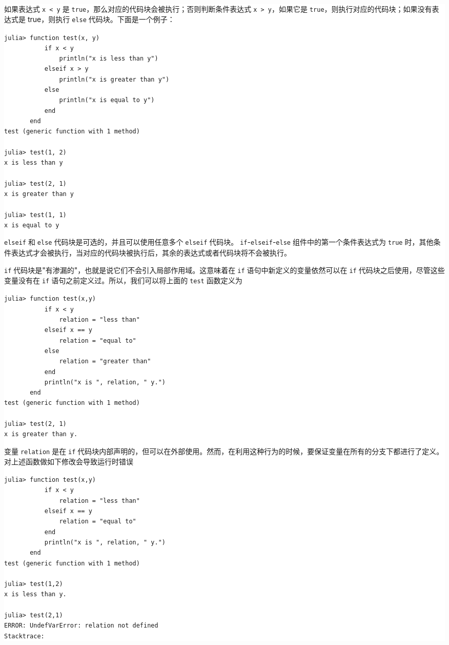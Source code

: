 如果表达式 `x < y` 是 `true`，那么对应的代码块会被执行；否则判断条件表达式 `x > y`，如果它是 `true`，则执行对应的代码块；如果没有表达式是 true，则执行 `else` 代码块。下面是一个例子：

```jldoctest
julia> function test(x, y)
           if x < y
               println("x is less than y")
           elseif x > y
               println("x is greater than y")
           else
               println("x is equal to y")
           end
       end
test (generic function with 1 method)

julia> test(1, 2)
x is less than y

julia> test(2, 1)
x is greater than y

julia> test(1, 1)
x is equal to y
```

`elseif` 和 `else` 代码块是可选的，并且可以使用任意多个 `elseif` 代码块。
`if`-`elseif`-`else` 组件中的第一个条件表达式为 `true` 时，其他条件表达式才会被执行，当对应的代码块被执行后，其余的表达式或者代码块将不会被执行。

`if` 代码块是"有渗漏的"，也就是说它们不会引入局部作用域。这意味着在 `if` 语句中新定义的变量依然可以在 `if` 代码块之后使用，尽管这些变量没有在 `if` 语句之前定义过。所以，我们可以将上面的 `test` 函数定义为

```jldoctest
julia> function test(x,y)
           if x < y
               relation = "less than"
           elseif x == y
               relation = "equal to"
           else
               relation = "greater than"
           end
           println("x is ", relation, " y.")
       end
test (generic function with 1 method)

julia> test(2, 1)
x is greater than y.
```

变量 `relation` 是在 `if` 代码块内部声明的，但可以在外部使用。然而，在利用这种行为的时候，要保证变量在所有的分支下都进行了定义。对上述函数做如下修改会导致运行时错误

```jldoctest; filter = r"Stacktrace:(\n \[[0-9]+\].*)*"
julia> function test(x,y)
           if x < y
               relation = "less than"
           elseif x == y
               relation = "equal to"
           end
           println("x is ", relation, " y.")
       end
test (generic function with 1 method)

julia> test(1,2)
x is less than y.

julia> test(2,1)
ERROR: UndefVarError: relation not defined
Stacktrace:
```